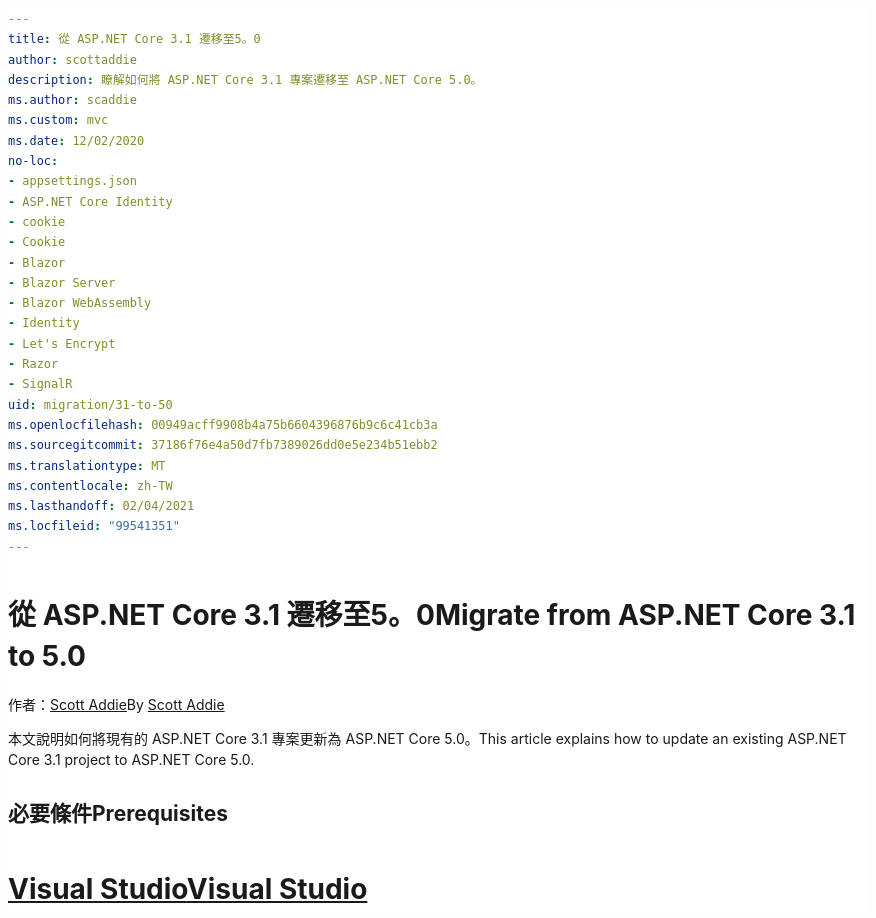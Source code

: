 ```yaml
---
title: 從 ASP.NET Core 3.1 遷移至5。0
author: scottaddie
description: 瞭解如何將 ASP.NET Core 3.1 專案遷移至 ASP.NET Core 5.0。
ms.author: scaddie
ms.custom: mvc
ms.date: 12/02/2020
no-loc:
- appsettings.json
- ASP.NET Core Identity
- cookie
- Cookie
- Blazor
- Blazor Server
- Blazor WebAssembly
- Identity
- Let's Encrypt
- Razor
- SignalR
uid: migration/31-to-50
ms.openlocfilehash: 00949acff9908b4a75b6604396876b9c6c41cb3a
ms.sourcegitcommit: 37186f76e4a50d7fb7389026dd0e5e234b51ebb2
ms.translationtype: MT
ms.contentlocale: zh-TW
ms.lasthandoff: 02/04/2021
ms.locfileid: "99541351"
---
```

# <a name="migrate-from-aspnet-core-31-to-50"></a><span data-ttu-id="15227-103">從 ASP.NET Core 3.1 遷移至5。0</span><span class="sxs-lookup"><span data-stu-id="15227-103">Migrate from ASP.NET Core 3.1 to 5.0</span></span>

<span data-ttu-id="15227-104">作者：[Scott Addie](https://github.com/scottaddie)</span><span class="sxs-lookup"><span data-stu-id="15227-104">By [Scott Addie](https://github.com/scottaddie)</span></span>

<span data-ttu-id="15227-105">本文說明如何將現有的 ASP.NET Core 3.1 專案更新為 ASP.NET Core 5.0。</span><span class="sxs-lookup"><span data-stu-id="15227-105">This article explains how to update an existing ASP.NET Core 3.1 project to ASP.NET Core 5.0.</span></span>

## <a name="prerequisites"></a><span data-ttu-id="15227-106">必要條件</span><span class="sxs-lookup"><span data-stu-id="15227-106">Prerequisites</span></span>

# <a name="visual-studio"></a>[<span data-ttu-id="15227-107">Visual Studio</span><span class="sxs-lookup"><span data-stu-id="15227-107">Visual Studio</span></span>](#tab/visual-studio)
